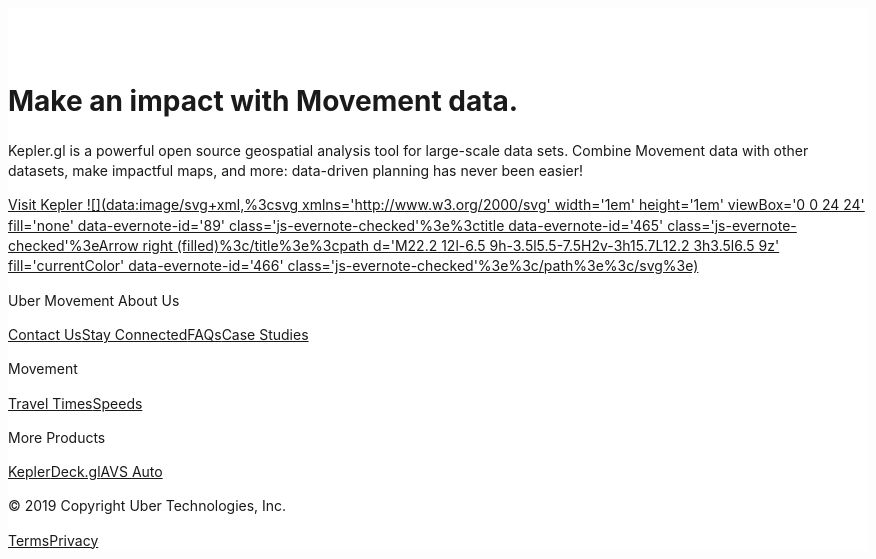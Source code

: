 ![kepler-be693a7a97.png](../_resources/c20349bec76e9c1dee252d4ee6f1af20.png)

# Make an impact with Movement data.

Kepler.gl is a powerful open source geospatial analysis tool for large-scale data sets. Combine Movement data with other datasets, make impactful maps, and more: data-driven planning has never been easier!

[Visit Kepler ![](data:image/svg+xml,%3csvg xmlns='http://www.w3.org/2000/svg' width='1em' height='1em' viewBox='0 0 24 24' fill='none' data-evernote-id='89' class='js-evernote-checked'%3e%3ctitle data-evernote-id='465' class='js-evernote-checked'%3eArrow right (filled)%3c/title%3e%3cpath d='M22.2 12l-6.5 9h-3.5l5.5-7.5H2v-3h15.7L12.2 3h3.5l6.5 9z' fill='currentColor' data-evernote-id='466' class='js-evernote-checked'%3e%3c/path%3e%3c/svg%3e)](https://kepler.gl/)

Uber Movement
About Us

[Contact Us](https://movement.uber.com/contact?lang=en-US)[Stay Connected](https://movement.uber.com/newsletter?lang=en-US)[FAQs](https://movement.uber.com/faqs?lang=en-US)[Case Studies](https://medium.com/uber-movement?lang=en-US)

Movement

[Travel Times](https://movement.uber.com/explore/london/travel-times?lang=en-US)[Speeds](https://movement.uber.com/explore/london/speeds?lang=en-US)

More Products

[Kepler](https://kepler.gl/?lang=en-US)[Deck.gl](https://deck.gl/?lang=en-US)[AVS Auto](https://avs.auto/?lang=en-US)

© 2019 Copyright Uber Technologies, Inc.

[Terms](https://www.uber.com/legal/terms/us/?lang=en-US)[Privacy](https://www.uber.com/legal/privacy/users/en/?lang=en-US)